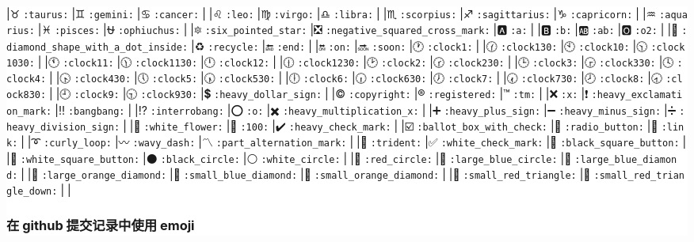 |:taurus: `:taurus:` |:gemini: `:gemini:` |:cancer: `:cancer:` |
|:leo: `:leo:` |:virgo: `:virgo:` |:libra: `:libra:` |
|:scorpius: `:scorpius:` |:sagittarius: `:sagittarius:` |:capricorn: `:capricorn:` |
|:aquarius: `:aquarius:` |:pisces: `:pisces:` |:ophiuchus: `:ophiuchus:` |
|:six_pointed_star: `:six_pointed_star:` |:negative_squared_cross_mark: `:negative_squared_cross_mark:` |:a: `:a:` |
|:b: `:b:` |:ab: `:ab:` |:o2: `:o2:` |
|:diamond_shape_with_a_dot_inside: `:diamond_shape_with_a_dot_inside:` |:recycle: `:recycle:` |:end: `:end:` |
|:on: `:on:` |:soon: `:soon:` |:clock1: `:clock1:` |
|:clock130: `:clock130:` |:clock10: `:clock10:` |:clock1030: `:clock1030:` |
|:clock11: `:clock11:` |:clock1130: `:clock1130:` |:clock12: `:clock12:` |
|:clock1230: `:clock1230:` |:clock2: `:clock2:` |:clock230: `:clock230:` |
|:clock3: `:clock3:` |:clock330: `:clock330:` |:clock4: `:clock4:` |
|:clock430: `:clock430:` |:clock5: `:clock5:` |:clock530: `:clock530:` |
|:clock6: `:clock6:` |:clock630: `:clock630:` |:clock7: `:clock7:` |
|:clock730: `:clock730:` |:clock8: `:clock8:` |:clock830: `:clock830:` |
|:clock9: `:clock9:` |:clock930: `:clock930:` |:heavy_dollar_sign: `:heavy_dollar_sign:` |
|:copyright: `:copyright:` |:registered: `:registered:` |:tm: `:tm:` |
|:x: `:x:` |:heavy_exclamation_mark: `:heavy_exclamation_mark:` |:bangbang: `:bangbang:` |
|:interrobang: `:interrobang:` |:o: `:o:` |:heavy_multiplication_x: `:heavy_multiplication_x:` |
|:heavy_plus_sign: `:heavy_plus_sign:` |:heavy_minus_sign: `:heavy_minus_sign:` |:heavy_division_sign: `:heavy_division_sign:` |
|:white_flower: `:white_flower:` |:100: `:100:` |:heavy_check_mark: `:heavy_check_mark:` |
|:ballot_box_with_check: `:ballot_box_with_check:` |:radio_button: `:radio_button:` |:link: `:link:` |
|:curly_loop: `:curly_loop:` |:wavy_dash: `:wavy_dash:` |:part_alternation_mark: `:part_alternation_mark:` |
|:trident: `:trident:` |:white_check_mark: `:white_check_mark:` |:black_square_button: `:black_square_button:` |
|:white_square_button: `:white_square_button:` |:black_circle: `:black_circle:` |:white_circle: `:white_circle:` |
|:red_circle: `:red_circle:` |:large_blue_circle: `:large_blue_circle:` |:large_blue_diamond: `:large_blue_diamond:` |
|:large_orange_diamond: `:large_orange_diamond:` |:small_blue_diamond: `:small_blue_diamond:` |:small_orange_diamond: `:small_orange_diamond:` |
|:small_red_triangle: `:small_red_triangle:` |:small_red_triangle_down: `:small_red_triangle_down:` |   |



### 在 github 提交记录中使用 emoji
